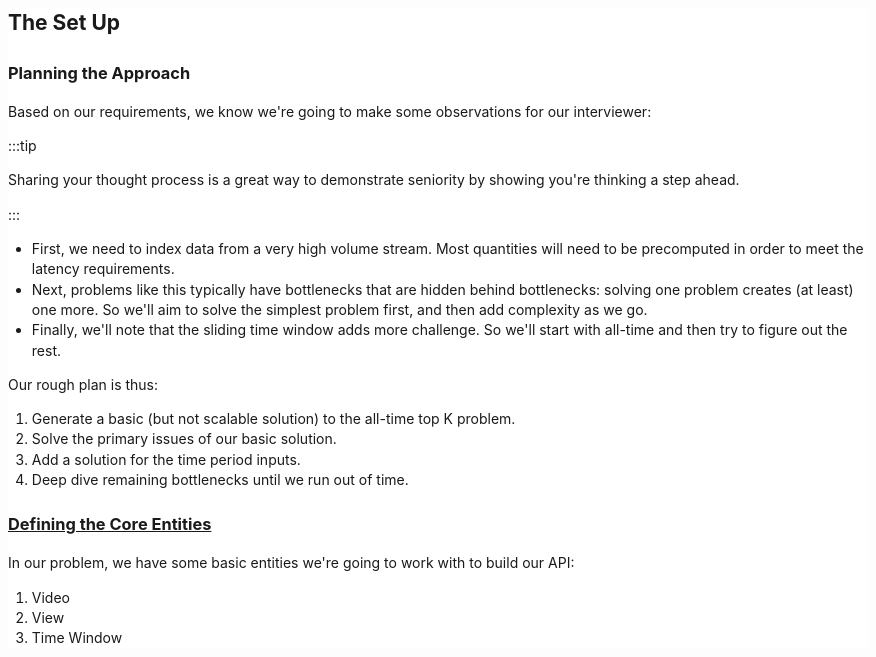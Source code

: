 The Set Up
----------




### Planning the Approach





Based on our requirements, we know we're going to make some observations for our interviewer:



:::tip


Sharing your thought process is a great way to demonstrate seniority by showing you're thinking a step ahead.


:::





* First, we need to index data from a very high volume stream. Most quantities will need to be precomputed in order to meet the latency requirements.
* Next, problems like this typically have bottlenecks that are hidden behind bottlenecks: solving one problem creates (at least) one more. So we'll aim to solve the simplest problem first, and then add complexity as we go.
* Finally, we'll note that the sliding time window adds more challenge. So we'll start with all-time and then try to figure out the rest.




Our rough plan is thus:





1. Generate a basic (but not scalable solution) to the all-time top K problem.
2. Solve the primary issues of our basic solution.
3. Add a solution for the time period inputs.
4. Deep dive remaining bottlenecks until we run out of time.



### [Defining the Core Entities](https://www.hellointerview.com/learn/system-design/in-a-hurry/delivery#core-entities-2-minutes)





In our problem, we have some basic entities we're going to work with to build our API:





1. Video
2. View
3. Time Window
